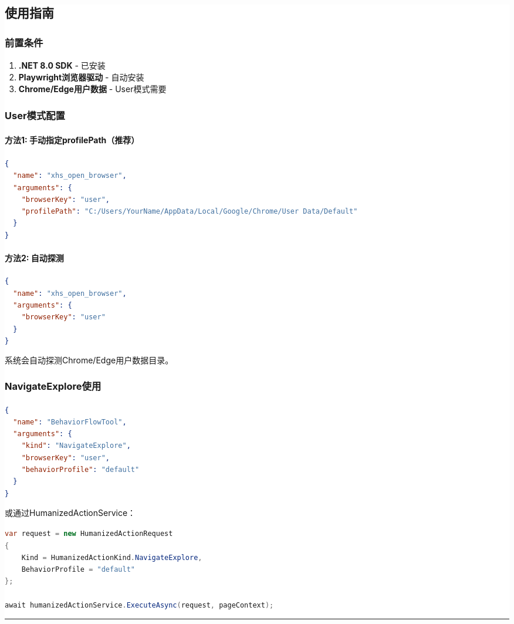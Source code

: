 ## 使用指南

### 前置条件

1. **.NET 8.0 SDK** - 已安装
2. **Playwright浏览器驱动** - 自动安装
3. **Chrome/Edge用户数据** - User模式需要

### User模式配置

#### 方法1: 手动指定profilePath（推荐）

```json
{
  "name": "xhs_open_browser",
  "arguments": {
    "browserKey": "user",
    "profilePath": "C:/Users/YourName/AppData/Local/Google/Chrome/User Data/Default"
  }
}
```

#### 方法2: 自动探测

```json
{
  "name": "xhs_open_browser",
  "arguments": {
    "browserKey": "user"
  }
}
```

系统会自动探测Chrome/Edge用户数据目录。

### NavigateExplore使用

```json
{
  "name": "BehaviorFlowTool",
  "arguments": {
    "kind": "NavigateExplore",
    "browserKey": "user",
    "behaviorProfile": "default"
  }
}
```

或通过HumanizedActionService：

```csharp
var request = new HumanizedActionRequest
{
    Kind = HumanizedActionKind.NavigateExplore,
    BehaviorProfile = "default"
};

await humanizedActionService.ExecuteAsync(request, pageContext);
```

---